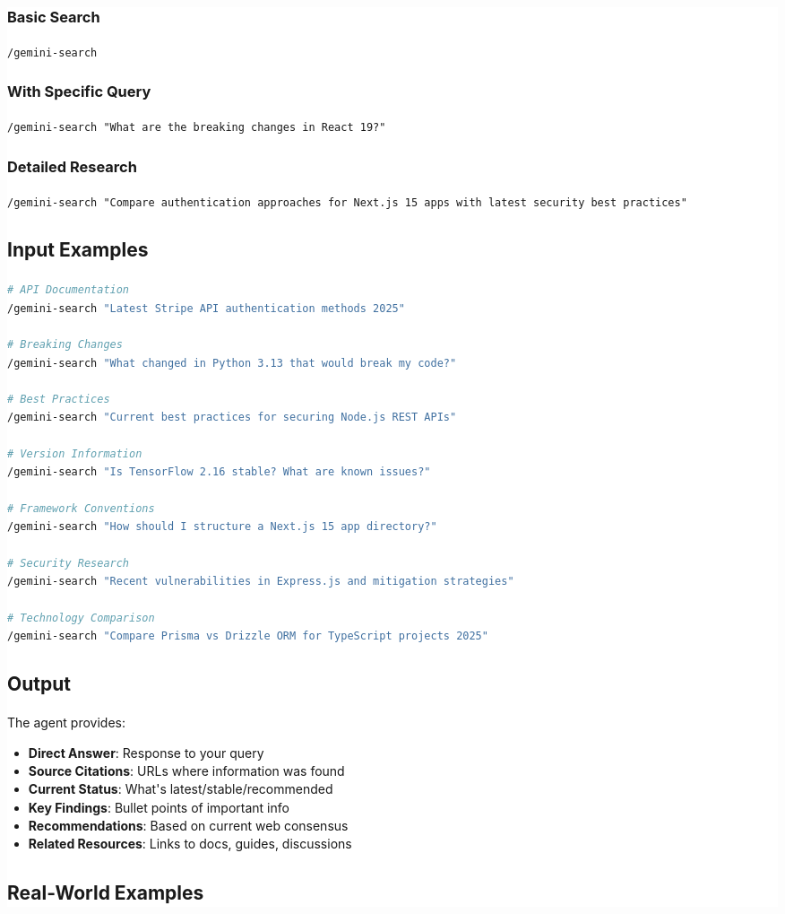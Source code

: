### Basic Search
```
/gemini-search
```

### With Specific Query
```
/gemini-search "What are the breaking changes in React 19?"
```

### Detailed Research
```
/gemini-search "Compare authentication approaches for Next.js 15 apps with latest security best practices"
```

## Input Examples

```bash
# API Documentation
/gemini-search "Latest Stripe API authentication methods 2025"

# Breaking Changes
/gemini-search "What changed in Python 3.13 that would break my code?"

# Best Practices
/gemini-search "Current best practices for securing Node.js REST APIs"

# Version Information
/gemini-search "Is TensorFlow 2.16 stable? What are known issues?"

# Framework Conventions
/gemini-search "How should I structure a Next.js 15 app directory?"

# Security Research
/gemini-search "Recent vulnerabilities in Express.js and mitigation strategies"

# Technology Comparison
/gemini-search "Compare Prisma vs Drizzle ORM for TypeScript projects 2025"
```

## Output

The agent provides:
- **Direct Answer**: Response to your query
- **Source Citations**: URLs where information was found
- **Current Status**: What's latest/stable/recommended
- **Key Findings**: Bullet points of important info
- **Recommendations**: Based on current web consensus
- **Related Resources**: Links to docs, guides, discussions

## Real-World Examples
